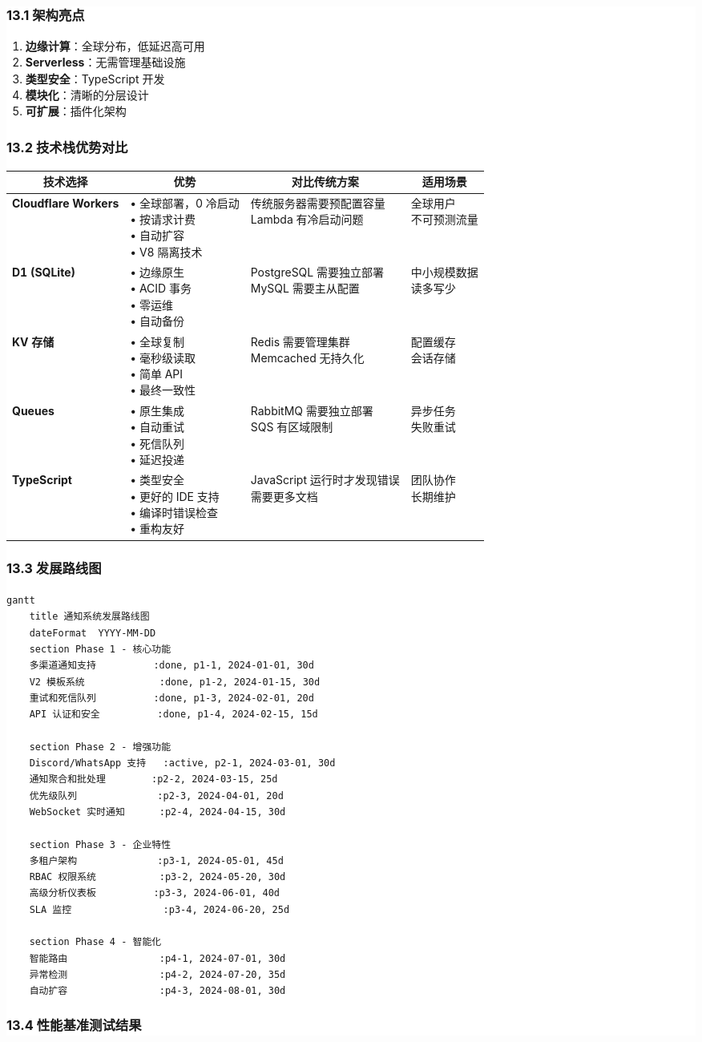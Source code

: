 ### 13.1 架构亮点

1. **边缘计算**：全球分布，低延迟高可用
2. **Serverless**：无需管理基础设施
3. **类型安全**：TypeScript 开发
4. **模块化**：清晰的分层设计
5. **可扩展**：插件化架构

### 13.2 技术栈优势对比

| 技术选择 | 优势 | 对比传统方案 | 适用场景 |
|---------|------|-------------|----------|
| **Cloudflare Workers** | • 全球部署，0 冷启动<br>• 按请求计费<br>• 自动扩容<br>• V8 隔离技术 | 传统服务器需要预配置容量<br>Lambda 有冷启动问题 | 全球用户<br>不可预测流量 |
| **D1 (SQLite)** | • 边缘原生<br>• ACID 事务<br>• 零运维<br>• 自动备份 | PostgreSQL 需要独立部署<br>MySQL 需要主从配置 | 中小规模数据<br>读多写少 |
| **KV 存储** | • 全球复制<br>• 毫秒级读取<br>• 简单 API<br>• 最终一致性 | Redis 需要管理集群<br>Memcached 无持久化 | 配置缓存<br>会话存储 |
| **Queues** | • 原生集成<br>• 自动重试<br>• 死信队列<br>• 延迟投递 | RabbitMQ 需要独立部署<br>SQS 有区域限制 | 异步任务<br>失败重试 |
| **TypeScript** | • 类型安全<br>• 更好的 IDE 支持<br>• 编译时错误检查<br>• 重构友好 | JavaScript 运行时才发现错误<br>需要更多文档 | 团队协作<br>长期维护 |

### 13.3 发展路线图

```mermaid
gantt
    title 通知系统发展路线图
    dateFormat  YYYY-MM-DD
    section Phase 1 - 核心功能
    多渠道通知支持          :done, p1-1, 2024-01-01, 30d
    V2 模板系统             :done, p1-2, 2024-01-15, 30d
    重试和死信队列          :done, p1-3, 2024-02-01, 20d
    API 认证和安全          :done, p1-4, 2024-02-15, 15d
    
    section Phase 2 - 增强功能
    Discord/WhatsApp 支持   :active, p2-1, 2024-03-01, 30d
    通知聚合和批处理        :p2-2, 2024-03-15, 25d
    优先级队列              :p2-3, 2024-04-01, 20d
    WebSocket 实时通知      :p2-4, 2024-04-15, 30d
    
    section Phase 3 - 企业特性
    多租户架构              :p3-1, 2024-05-01, 45d
    RBAC 权限系统           :p3-2, 2024-05-20, 30d
    高级分析仪表板          :p3-3, 2024-06-01, 40d
    SLA 监控                :p3-4, 2024-06-20, 25d
    
    section Phase 4 - 智能化
    智能路由                :p4-1, 2024-07-01, 30d
    异常检测                :p4-2, 2024-07-20, 35d
    自动扩容                :p4-3, 2024-08-01, 30d
```

### 13.4 性能基准测试结果
